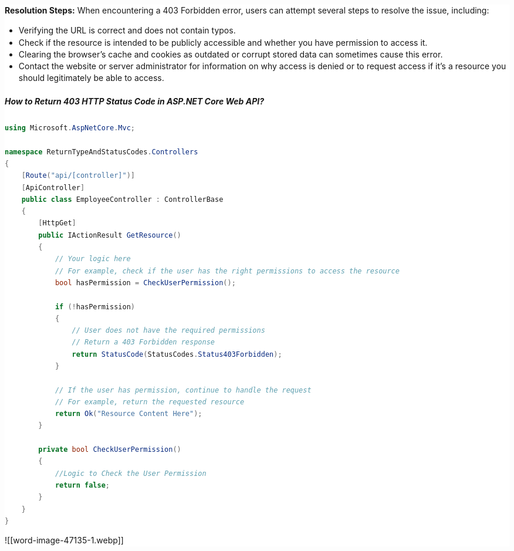 **Resolution Steps:** When encountering a 403 Forbidden error, users can attempt several steps to resolve the issue, including:

- Verifying the URL is correct and does not contain typos.
- Check if the resource is intended to be publicly accessible and whether you have permission to access it.
- Clearing the browser’s cache and cookies as outdated or corrupt stored data can sometimes cause this error.
- Contact the website or server administrator for information on why access is denied or to request access if it’s a resource you should legitimately be able to access.
##### **How to Return 403 HTTP Status Code in ASP.NET Core Web API?**

```C#
using Microsoft.AspNetCore.Mvc;

namespace ReturnTypeAndStatusCodes.Controllers
{
    [Route("api/[controller]")]
    [ApiController]
    public class EmployeeController : ControllerBase
    {
        [HttpGet]
        public IActionResult GetResource()
        {
            // Your logic here
            // For example, check if the user has the right permissions to access the resource
            bool hasPermission = CheckUserPermission();

            if (!hasPermission)
            {
                // User does not have the required permissions
                // Return a 403 Forbidden response
                return StatusCode(StatusCodes.Status403Forbidden);
            }

            // If the user has permission, continue to handle the request
            // For example, return the requested resource
            return Ok("Resource Content Here");
        }

        private bool CheckUserPermission()
        {
            //Logic to Check the User Permission
            return false;
        }
    }
}

```

![[word-image-47135-1.webp]]
